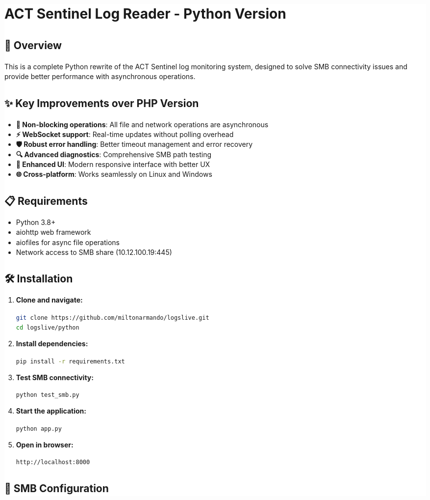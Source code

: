 # ACT Sentinel Log Reader - Python Version

## 🚀 Overview

This is a complete Python rewrite of the ACT Sentinel log monitoring system, designed to solve SMB connectivity issues and provide better performance with asynchronous operations.

## ✨ Key Improvements over PHP Version

- **🔄 Non-blocking operations**: All file and network operations are asynchronous
- **⚡ WebSocket support**: Real-time updates without polling overhead
- **🛡️ Robust error handling**: Better timeout management and error recovery
- **🔍 Advanced diagnostics**: Comprehensive SMB path testing
- **📱 Enhanced UI**: Modern responsive interface with better UX
- **🌐 Cross-platform**: Works seamlessly on Linux and Windows

## 📋 Requirements

- Python 3.8+
- aiohttp web framework
- aiofiles for async file operations
- Network access to SMB share (10.12.100.19:445)

## 🛠️ Installation

1. **Clone and navigate:**
   ```bash
   git clone https://github.com/miltonarmando/logslive.git
   cd logslive/python
   ```

2. **Install dependencies:**
   ```bash
   pip install -r requirements.txt
   ```

3. **Test SMB connectivity:**
   ```bash
   python test_smb.py
   ```

4. **Start the application:**
   ```bash
   python app.py
   ```

5. **Open in browser:**
   ```
   http://localhost:8000
   ```

## 🔧 SMB Configuration
